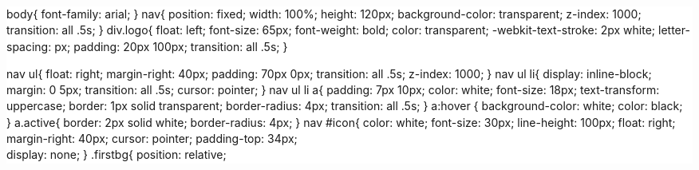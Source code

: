 body{
  font-family: arial;
}
nav{
  position: fixed; 
  width: 100%;
  height: 120px;
  background-color: transparent;
  z-index: 1000;
  transition: all .5s;
}
div.logo{
  float: left;
  font-size:  65px;
  font-weight: bold;
  color: transparent;
  -webkit-text-stroke: 2px white;
  letter-spacing: px;
  padding: 20px 100px;
  transition: all .5s;
}

nav ul{
  float: right;
  margin-right: 40px;
  padding: 70px 0px;
  transition: all .5s;
  z-index: 1000;
}
nav ul li{
  display: inline-block;
  margin: 0 5px;
  transition: all .5s;
  cursor: pointer;
}
nav ul li a{
  padding: 7px 10px;
  color: white;
  font-size: 18px;
  text-transform: uppercase;
  border: 1px solid transparent;
  border-radius: 4px;
  transition: all .5s;
}
a:hover {
  background-color: white;
  color: black;  
}
a.active{
  border: 2px solid white;
  border-radius: 4px;
}
nav #icon{
  color: white;
  font-size: 30px;
  line-height: 100px;
  float: right;
  margin-right: 40px;
  cursor: pointer;
  padding-top: 34px;  
  display: none;
}
.firstbg{
  position: relative;